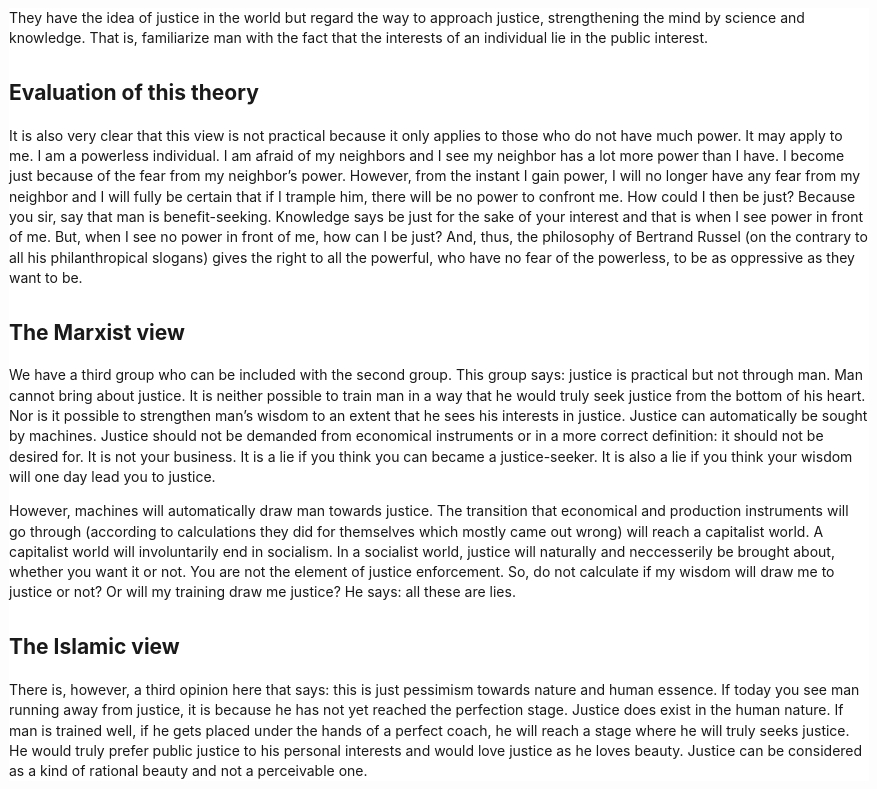 They have the idea of justice in the world but regard the way to
approach justice, strengthening the mind by science and knowledge. That
is, familiarize man with the fact that the interests of an individual
lie in the public interest.

Evaluation of this theory
-------------------------

It is also very clear that this view is not practical because it only
applies to those who do not have much power. It may apply to me. I am a
powerless individual. I am afraid of my neighbors and I see my neighbor
has a lot more power than I have. I become just because of the fear from
my neighbor’s power. However, from the instant I gain power, I will no
longer have any fear from my neighbor and I will fully be certain that
if I trample him, there will be no power to confront me. How could I
then be just? Because you sir, say that man is benefit-seeking.
Knowledge says be just for the sake of your interest and that is when I
see power in front of me. But, when I see no power in front of me, how
can I be just? And, thus, the philosophy of Bertrand Russel (on the
contrary to all his philanthropical slogans) gives the right to all the
powerful, who have no fear of the powerless, to be as oppressive as they
want to be.

The Marxist view
----------------

We have a third group who can be included with the second group. This
group says: justice is practical but not through man. Man cannot bring
about justice. It is neither possible to train man in a way that he
would truly seek justice from the bottom of his heart. Nor is it
possible to strengthen man’s wisdom to an extent that he sees his
interests in justice. Justice can automatically be sought by machines.
Justice should not be demanded from economical instruments or in a more
correct definition: it should not be desired for. It is not your
business. It is a lie if you think you can became a justice-seeker. It
is also a lie if you think your wisdom will one day lead you to justice.

However, machines will automatically draw man towards justice. The
transition that economical and production instruments will go through
(according to calculations they did for themselves which mostly came out
wrong) will reach a capitalist world. A capitalist world will
involuntarily end in socialism. In a socialist world, justice will
naturally and neccesserily be brought about, whether you want it or not.
You are not the element of justice enforcement. So, do not calculate if
my wisdom will draw me to justice or not? Or will my training draw me
justice? He says: all these are lies.

The Islamic view
----------------

There is, however, a third opinion here that says: this is just
pessimism towards nature and human essence. If today you see man running
away from justice, it is because he has not yet reached the perfection
stage. Justice does exist in the human nature. If man is trained well,
if he gets placed under the hands of a perfect coach, he will reach a
stage where he will truly seeks justice. He would truly prefer public
justice to his personal interests and would love justice as he loves
beauty. Justice can be considered as a kind of rational beauty and not a
perceivable one.
